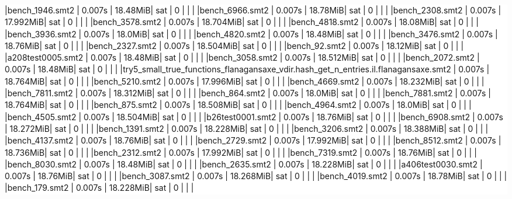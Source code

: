 |bench_1946.smt2                                              |    0.007s | 18.48MiB| sat | 0 |  |  |
|bench_6966.smt2                                              |    0.007s | 18.78MiB| sat | 0 |  |  |
|bench_2308.smt2                                              |    0.007s | 17.992MiB| sat | 0 |  |  |
|bench_3578.smt2                                              |    0.007s | 18.704MiB| sat | 0 |  |  |
|bench_4818.smt2                                              |    0.007s | 18.08MiB| sat | 0 |  |  |
|bench_3936.smt2                                              |    0.007s | 18.0MiB| sat | 0 |  |  |
|bench_4820.smt2                                              |    0.007s | 18.48MiB| sat | 0 |  |  |
|bench_3476.smt2                                              |    0.007s | 18.76MiB| sat | 0 |  |  |
|bench_2327.smt2                                              |    0.007s | 18.504MiB| sat | 0 |  |  |
|bench_92.smt2                                                |    0.007s | 18.12MiB| sat | 0 |  |  |
|a208test0005.smt2                                            |    0.007s | 18.48MiB| sat | 0 |  |  |
|bench_3058.smt2                                              |    0.007s | 18.512MiB| sat | 0 |  |  |
|bench_2072.smt2                                              |    0.007s | 18.48MiB| sat | 0 |  |  |
|try5_small_true_functions_flanagansaxe_vdir.hash_get_n_entries.il.flanagansaxe.smt2 |    0.007s | 18.764MiB| sat | 0 |  |  |
|bench_5210.smt2                                              |    0.007s | 17.996MiB| sat | 0 |  |  |
|bench_4669.smt2                                              |    0.007s | 18.232MiB| sat | 0 |  |  |
|bench_7811.smt2                                              |    0.007s | 18.312MiB| sat | 0 |  |  |
|bench_864.smt2                                               |    0.007s | 18.0MiB| sat | 0 |  |  |
|bench_7881.smt2                                              |    0.007s | 18.764MiB| sat | 0 |  |  |
|bench_875.smt2                                               |    0.007s | 18.508MiB| sat | 0 |  |  |
|bench_4964.smt2                                              |    0.007s | 18.0MiB| sat | 0 |  |  |
|bench_4505.smt2                                              |    0.007s | 18.504MiB| sat | 0 |  |  |
|b26test0001.smt2                                             |    0.007s | 18.76MiB| sat | 0 |  |  |
|bench_6908.smt2                                              |    0.007s | 18.272MiB| sat | 0 |  |  |
|bench_1391.smt2                                              |    0.007s | 18.228MiB| sat | 0 |  |  |
|bench_3206.smt2                                              |    0.007s | 18.388MiB| sat | 0 |  |  |
|bench_4137.smt2                                              |    0.007s | 18.76MiB| sat | 0 |  |  |
|bench_2729.smt2                                              |    0.007s | 17.992MiB| sat | 0 |  |  |
|bench_8512.smt2                                              |    0.007s | 18.736MiB| sat | 0 |  |  |
|bench_2312.smt2                                              |    0.007s | 17.992MiB| sat | 0 |  |  |
|bench_7319.smt2                                              |    0.007s | 18.76MiB| sat | 0 |  |  |
|bench_8030.smt2                                              |    0.007s | 18.48MiB| sat | 0 |  |  |
|bench_2635.smt2                                              |    0.007s | 18.228MiB| sat | 0 |  |  |
|a406test0030.smt2                                            |    0.007s | 18.76MiB| sat | 0 |  |  |
|bench_3087.smt2                                              |    0.007s | 18.268MiB| sat | 0 |  |  |
|bench_4019.smt2                                              |    0.007s | 18.78MiB| sat | 0 |  |  |
|bench_179.smt2                                               |    0.007s | 18.228MiB| sat | 0 |  |  |